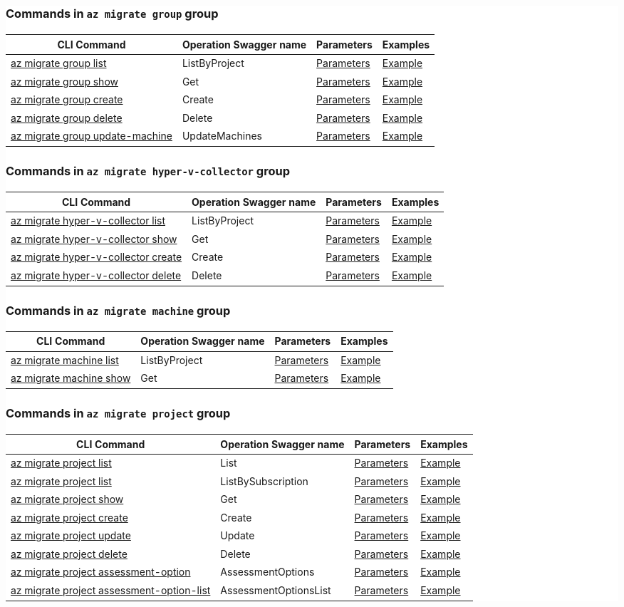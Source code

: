 ### <a name="CommandsInGroups">Commands in `az migrate group` group</a>
|CLI Command|Operation Swagger name|Parameters|Examples|
|---------|------------|--------|-----------|
|[az migrate group list](#GroupsListByProject)|ListByProject|[Parameters](#ParametersGroupsListByProject)|[Example](#ExamplesGroupsListByProject)|
|[az migrate group show](#GroupsGet)|Get|[Parameters](#ParametersGroupsGet)|[Example](#ExamplesGroupsGet)|
|[az migrate group create](#GroupsCreate)|Create|[Parameters](#ParametersGroupsCreate)|[Example](#ExamplesGroupsCreate)|
|[az migrate group delete](#GroupsDelete)|Delete|[Parameters](#ParametersGroupsDelete)|[Example](#ExamplesGroupsDelete)|
|[az migrate group update-machine](#GroupsUpdateMachines)|UpdateMachines|[Parameters](#ParametersGroupsUpdateMachines)|[Example](#ExamplesGroupsUpdateMachines)|

### <a name="CommandsInHyperVCollectors">Commands in `az migrate hyper-v-collector` group</a>
|CLI Command|Operation Swagger name|Parameters|Examples|
|---------|------------|--------|-----------|
|[az migrate hyper-v-collector list](#HyperVCollectorsListByProject)|ListByProject|[Parameters](#ParametersHyperVCollectorsListByProject)|[Example](#ExamplesHyperVCollectorsListByProject)|
|[az migrate hyper-v-collector show](#HyperVCollectorsGet)|Get|[Parameters](#ParametersHyperVCollectorsGet)|[Example](#ExamplesHyperVCollectorsGet)|
|[az migrate hyper-v-collector create](#HyperVCollectorsCreate)|Create|[Parameters](#ParametersHyperVCollectorsCreate)|[Example](#ExamplesHyperVCollectorsCreate)|
|[az migrate hyper-v-collector delete](#HyperVCollectorsDelete)|Delete|[Parameters](#ParametersHyperVCollectorsDelete)|[Example](#ExamplesHyperVCollectorsDelete)|

### <a name="CommandsInMachines">Commands in `az migrate machine` group</a>
|CLI Command|Operation Swagger name|Parameters|Examples|
|---------|------------|--------|-----------|
|[az migrate machine list](#MachinesListByProject)|ListByProject|[Parameters](#ParametersMachinesListByProject)|[Example](#ExamplesMachinesListByProject)|
|[az migrate machine show](#MachinesGet)|Get|[Parameters](#ParametersMachinesGet)|[Example](#ExamplesMachinesGet)|

### <a name="CommandsInProjects">Commands in `az migrate project` group</a>
|CLI Command|Operation Swagger name|Parameters|Examples|
|---------|------------|--------|-----------|
|[az migrate project list](#ProjectsList)|List|[Parameters](#ParametersProjectsList)|[Example](#ExamplesProjectsList)|
|[az migrate project list](#ProjectsListBySubscription)|ListBySubscription|[Parameters](#ParametersProjectsListBySubscription)|[Example](#ExamplesProjectsListBySubscription)|
|[az migrate project show](#ProjectsGet)|Get|[Parameters](#ParametersProjectsGet)|[Example](#ExamplesProjectsGet)|
|[az migrate project create](#ProjectsCreate)|Create|[Parameters](#ParametersProjectsCreate)|[Example](#ExamplesProjectsCreate)|
|[az migrate project update](#ProjectsUpdate)|Update|[Parameters](#ParametersProjectsUpdate)|[Example](#ExamplesProjectsUpdate)|
|[az migrate project delete](#ProjectsDelete)|Delete|[Parameters](#ParametersProjectsDelete)|[Example](#ExamplesProjectsDelete)|
|[az migrate project assessment-option](#ProjectsAssessmentOptions)|AssessmentOptions|[Parameters](#ParametersProjectsAssessmentOptions)|[Example](#ExamplesProjectsAssessmentOptions)|
|[az migrate project assessment-option-list](#ProjectsAssessmentOptionsList)|AssessmentOptionsList|[Parameters](#ParametersProjectsAssessmentOptionsList)|[Example](#ExamplesProjectsAssessmentOptionsList)|
